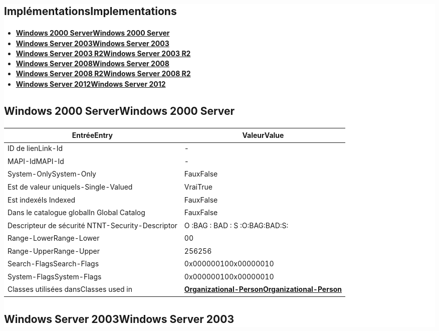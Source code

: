 
## <a name="implementations"></a><span data-ttu-id="ed607-122">Implémentations</span><span class="sxs-lookup"><span data-stu-id="ed607-122">Implementations</span></span>

-   [<span data-ttu-id="ed607-123">**Windows 2000 Server**</span><span class="sxs-lookup"><span data-stu-id="ed607-123">**Windows 2000 Server**</span></span>](#windows-2000-server)
-   [<span data-ttu-id="ed607-124">**Windows Server 2003**</span><span class="sxs-lookup"><span data-stu-id="ed607-124">**Windows Server 2003**</span></span>](#windows-server-2003)
-   [<span data-ttu-id="ed607-125">**Windows Server 2003 R2**</span><span class="sxs-lookup"><span data-stu-id="ed607-125">**Windows Server 2003 R2**</span></span>](#windows-server-2003-r2)
-   [<span data-ttu-id="ed607-126">**Windows Server 2008**</span><span class="sxs-lookup"><span data-stu-id="ed607-126">**Windows Server 2008**</span></span>](#windows-server-2008)
-   [<span data-ttu-id="ed607-127">**Windows Server 2008 R2**</span><span class="sxs-lookup"><span data-stu-id="ed607-127">**Windows Server 2008 R2**</span></span>](#windows-server-2008-r2)
-   [<span data-ttu-id="ed607-128">**Windows Server 2012**</span><span class="sxs-lookup"><span data-stu-id="ed607-128">**Windows Server 2012**</span></span>](#windows-server-2012)

## <a name="windows-2000-server"></a><span data-ttu-id="ed607-129">Windows 2000 Server</span><span class="sxs-lookup"><span data-stu-id="ed607-129">Windows 2000 Server</span></span>



| <span data-ttu-id="ed607-130">Entrée</span><span class="sxs-lookup"><span data-stu-id="ed607-130">Entry</span></span> | <span data-ttu-id="ed607-131">Valeur</span><span class="sxs-lookup"><span data-stu-id="ed607-131">Value</span></span> |
|------------------------|--------------------------------------------------------------------|
| <span data-ttu-id="ed607-132">ID de lien</span><span class="sxs-lookup"><span data-stu-id="ed607-132">Link-Id</span></span>                | \-                                                                 |
| <span data-ttu-id="ed607-133">MAPI-Id</span><span class="sxs-lookup"><span data-stu-id="ed607-133">MAPI-Id</span></span>                | \-                                                                 |
| <span data-ttu-id="ed607-134">System-Only</span><span class="sxs-lookup"><span data-stu-id="ed607-134">System-Only</span></span>            | <span data-ttu-id="ed607-135">Faux</span><span class="sxs-lookup"><span data-stu-id="ed607-135">False</span></span>                                                              |
| <span data-ttu-id="ed607-136">Est de valeur unique</span><span class="sxs-lookup"><span data-stu-id="ed607-136">Is-Single-Valued</span></span>       | <span data-ttu-id="ed607-137">Vrai</span><span class="sxs-lookup"><span data-stu-id="ed607-137">True</span></span>                                                               |
| <span data-ttu-id="ed607-138">Est indexé</span><span class="sxs-lookup"><span data-stu-id="ed607-138">Is Indexed</span></span>             | <span data-ttu-id="ed607-139">Faux</span><span class="sxs-lookup"><span data-stu-id="ed607-139">False</span></span>                                                              |
| <span data-ttu-id="ed607-140">Dans le catalogue global</span><span class="sxs-lookup"><span data-stu-id="ed607-140">In Global Catalog</span></span>      | <span data-ttu-id="ed607-141">Faux</span><span class="sxs-lookup"><span data-stu-id="ed607-141">False</span></span>                                                              |
| <span data-ttu-id="ed607-142">Descripteur de sécurité NT</span><span class="sxs-lookup"><span data-stu-id="ed607-142">NT-Security-Descriptor</span></span> | <span data-ttu-id="ed607-143">O :BAG : BAD : S :</span><span class="sxs-lookup"><span data-stu-id="ed607-143">O:BAG:BAD:S:</span></span>                                                       |
| <span data-ttu-id="ed607-144">Range-Lower</span><span class="sxs-lookup"><span data-stu-id="ed607-144">Range-Lower</span></span>            | <span data-ttu-id="ed607-145">0</span><span class="sxs-lookup"><span data-stu-id="ed607-145">0</span></span>                                                                  |
| <span data-ttu-id="ed607-146">Range-Upper</span><span class="sxs-lookup"><span data-stu-id="ed607-146">Range-Upper</span></span>            | <span data-ttu-id="ed607-147">256</span><span class="sxs-lookup"><span data-stu-id="ed607-147">256</span></span>                                                                |
| <span data-ttu-id="ed607-148">Search-Flags</span><span class="sxs-lookup"><span data-stu-id="ed607-148">Search-Flags</span></span>           | <span data-ttu-id="ed607-149">0x00000010</span><span class="sxs-lookup"><span data-stu-id="ed607-149">0x00000010</span></span>                                                         |
| <span data-ttu-id="ed607-150">System-Flags</span><span class="sxs-lookup"><span data-stu-id="ed607-150">System-Flags</span></span>           | <span data-ttu-id="ed607-151">0x00000010</span><span class="sxs-lookup"><span data-stu-id="ed607-151">0x00000010</span></span>                                                         |
| <span data-ttu-id="ed607-152">Classes utilisées dans</span><span class="sxs-lookup"><span data-stu-id="ed607-152">Classes used in</span></span>        | [<span data-ttu-id="ed607-153">**Organizational-Person**</span><span class="sxs-lookup"><span data-stu-id="ed607-153">**Organizational-Person**</span></span>](c-organizationalperson.md)<br/> |



## <a name="windows-server-2003"></a><span data-ttu-id="ed607-154">Windows Server 2003</span><span class="sxs-lookup"><span data-stu-id="ed607-154">Windows Server 2003</span></span>
